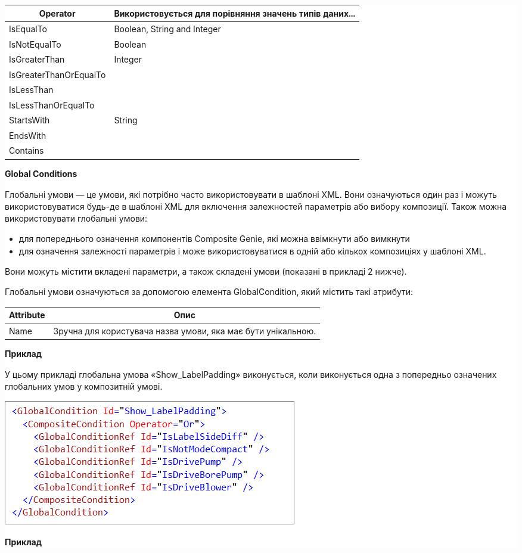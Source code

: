 | Operator               | Використовується для порівняння значень типів даних... |
| ---------------------- | ------------------------------------------------------ |
| IsEqualTo              | Boolean, String and Integer                            |
| IsNotEqualTo           | Boolean                                                |
| IsGreaterThan          | Integer                                                |
| IsGreaterThanOrEqualTo |                                                        |
| IsLessThan             |                                                        |
| IsLessThanOrEqualTo    |                                                        |
| StartsWith             | String                                                 |
| EndsWith               |                                                        |
| Contains               |                                                        |

**Global Conditions**

Глобальні умови — це умови, які потрібно часто використовувати в шаблоні XML. Вони означуються один раз і можуть використовуватися будь-де в шаблоні XML для включення залежностей параметрів або вибору композиції. Також можна використовувати глобальні умови:

- для попереднього означення компонентів Composite Genie, які можна ввімкнути або вимкнути
- для означення залежності параметрів і може використовуватися в одній або кількох композиціях у шаблоні XML.

Вони можуть містити вкладені параметри, а також складені умови (показані в прикладі 2 нижче).

Глобальні умови означуються за допомогою елемента GlobalCondition, який містить такі атрибути:

| Attribute | Опис                                                         |
| --------- | ------------------------------------------------------------ |
| Name      | Зручна для користувача назва умови, яка має бути унікальною. |

**Приклад**

У цьому прикладі глобальна умова «Show_LabelPadding» виконується, коли виконується одна з попередньо означених глобальних умов у композитній умові.

![img](media/CG_GlobalCondition.png)    

**Приклад**
